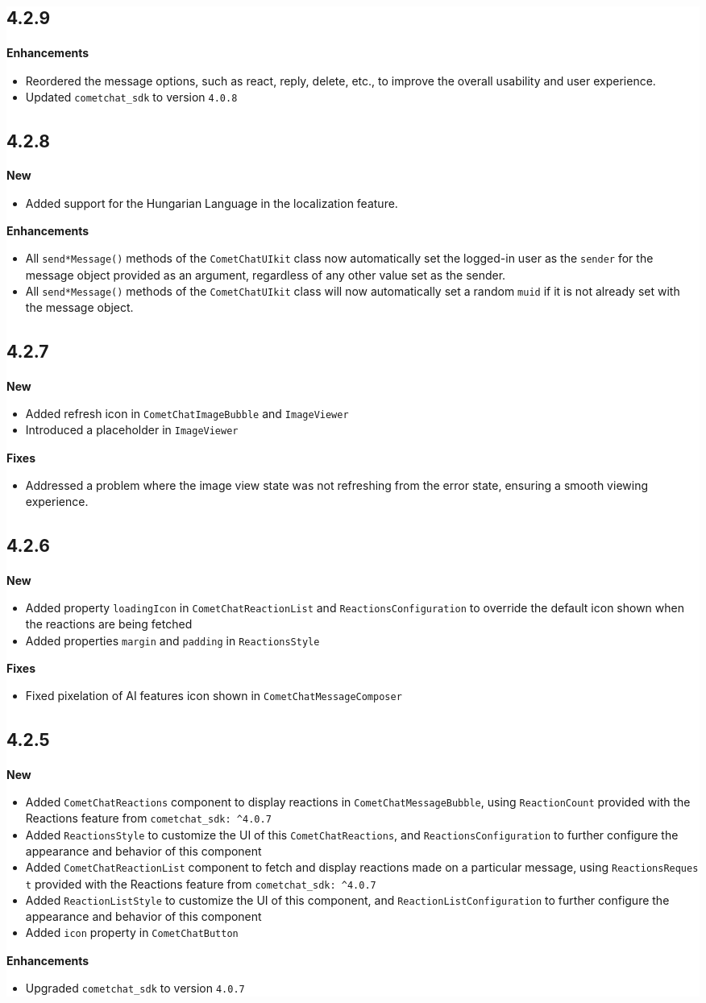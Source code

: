 ## 4.2.9
**Enhancements**
- Reordered the message options, such as react, reply, delete, etc., to improve the overall usability and user experience.
- Updated `cometchat_sdk` to version `4.0.8`

## 4.2.8
**New**
- Added support for the Hungarian Language in the localization feature.

**Enhancements**
- All `send*Message()` methods of the `CometChatUIkit` class now automatically set the logged-in user as the `sender` for the message object provided as an argument, regardless of any other value set as the sender.
- All `send*Message()` methods of the `CometChatUIkit` class will now automatically set a random `muid` if it is not already set with the message object.

## 4.2.7
**New**
- Added refresh icon in `CometChatImageBubble` and `ImageViewer`
- Introduced a placeholder in `ImageViewer`

**Fixes**
- Addressed a problem where the image view state was not refreshing from the error state, ensuring a smooth viewing experience.

## 4.2.6
**New**
- Added property `loadingIcon` in `CometChatReactionList` and `ReactionsConfiguration` to override the default icon shown when the reactions are being fetched
- Added properties `margin` and `padding` in `ReactionsStyle`

**Fixes**
- Fixed pixelation of AI features icon shown in `CometChatMessageComposer`

## 4.2.5
**New**
- Added `CometChatReactions` component to display reactions in `CometChatMessageBubble`,  using `ReactionCount` provided with the Reactions feature from `cometchat_sdk: ^4.0.7` 
- Added `ReactionsStyle` to customize the UI of this `CometChatReactions`, and `ReactionsConfiguration` to further configure the appearance and behavior of this component
- Added `CometChatReactionList` component to fetch and display reactions made on a particular message, using `ReactionsRequest` provided with the Reactions feature from `cometchat_sdk: ^4.0.7` 
- Added `ReactionListStyle` to customize the UI of this component, and `ReactionListConfiguration` to further configure the appearance and behavior of this component
- Added `icon` property in `CometChatButton`

̆**Enhancements**
- Upgraded `cometchat_sdk` to version `4.0.7`
